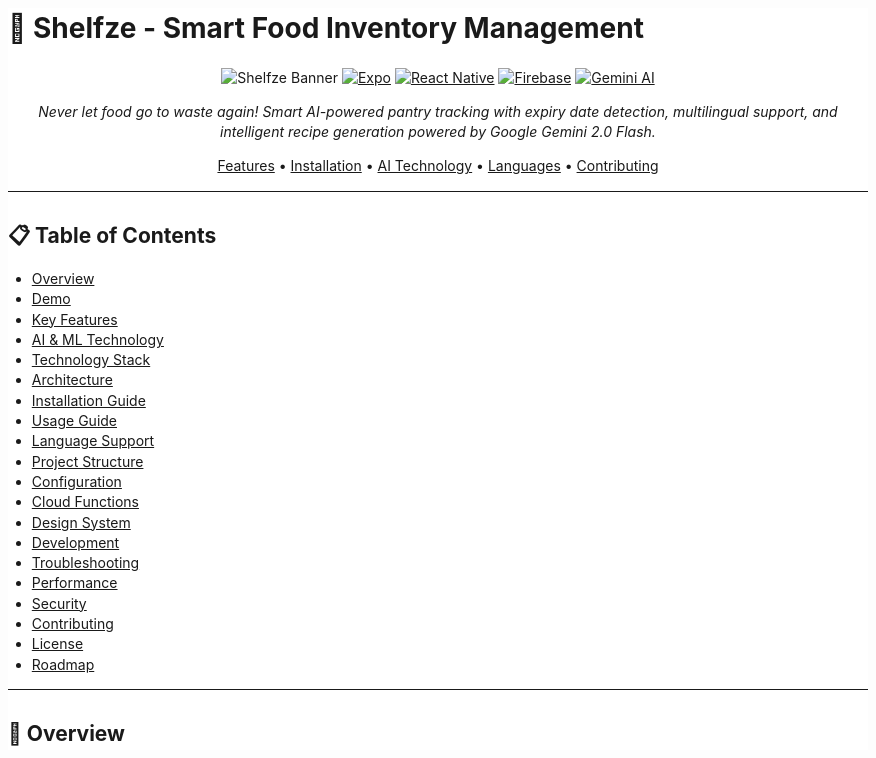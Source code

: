 # 🥫 Shelfze - Smart Food Inventory Management

<div align="center">

![Shelfze Banner](https://img.shields.io/badge/Shelfze-Smart_Pantry-4CAF50?style=for-the-badge&logo=google-cloud&logoColor=white)
[![Expo](https://img.shields.io/badge/Expo-54.0-000020?style=flat-square&logo=expo)](https://expo.dev)
[![React Native](https://img.shields.io/badge/React_Native-0.81-61DAFB?style=flat-square&logo=react)](https://reactnative.dev)
[![Firebase](https://img.shields.io/badge/Firebase-11.1-FFCA28?style=flat-square&logo=firebase)](https://firebase.google.com)
[![Gemini AI](https://img.shields.io/badge/Gemini_2.0-Flash-8E75B2?style=flat-square&logo=google)](https://deepmind.google/technologies/gemini/)

*Never let food go to waste again! Smart AI-powered pantry tracking with expiry date detection, multilingual support, and intelligent recipe generation powered by Google Gemini 2.0 Flash.*

[Features](#-key-features) • [Installation](#-installation-guide) • [AI Technology](#-ai--ml-technology) • [Languages](#-language-support) • [Contributing](#-contributing)

</div>

---

## 📋 Table of Contents

- [Overview](#-overview)
- [Demo](#-demo)
- [Key Features](#-key-features)
- [AI & ML Technology](#-ai--ml-technology)
- [Technology Stack](#-technology-stack)
- [Architecture](#-architecture)
- [Installation Guide](#-installation-guide)
- [Usage Guide](#-usage-guide)
- [Language Support](#-language-support)
- [Project Structure](#-project-structure)
- [Configuration](#-configuration)
- [Cloud Functions](#-cloud-functions)
- [Design System](#-design-system)
- [Development](#-development)
- [Troubleshooting](#-troubleshooting)
- [Performance](#-performance)
- [Security](#-security)
- [Contributing](#-contributing)
- [License](#-license)
- [Roadmap](#-roadmap)

---

## 🎯 Overview
